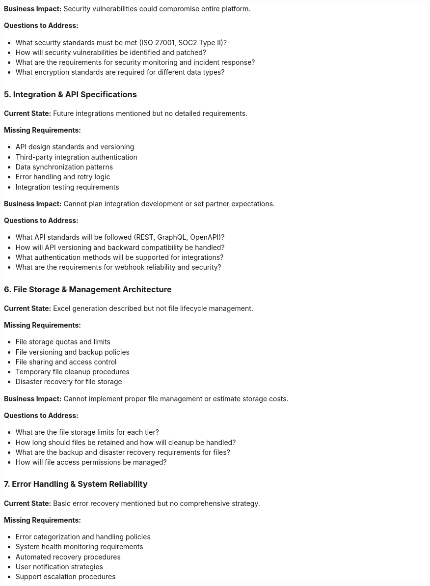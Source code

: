 **Business Impact:** Security vulnerabilities could compromise entire platform.

**Questions to Address:**
- What security standards must be met (ISO 27001, SOC2 Type II)?
- How will security vulnerabilities be identified and patched?
- What are the requirements for security monitoring and incident response?
- What encryption standards are required for different data types?

### 5. **Integration & API Specifications**
**Current State:** Future integrations mentioned but no detailed requirements.

**Missing Requirements:**
- API design standards and versioning
- Third-party integration authentication
- Data synchronization patterns
- Error handling and retry logic
- Integration testing requirements

**Business Impact:** Cannot plan integration development or set partner expectations.

**Questions to Address:**
- What API standards will be followed (REST, GraphQL, OpenAPI)?
- How will API versioning and backward compatibility be handled?
- What authentication methods will be supported for integrations?
- What are the requirements for webhook reliability and security?

### 6. **File Storage & Management Architecture**
**Current State:** Excel generation described but not file lifecycle management.

**Missing Requirements:**
- File storage quotas and limits
- File versioning and backup policies
- File sharing and access control
- Temporary file cleanup procedures
- Disaster recovery for file storage

**Business Impact:** Cannot implement proper file management or estimate storage costs.

**Questions to Address:**
- What are the file storage limits for each tier?
- How long should files be retained and how will cleanup be handled?
- What are the backup and disaster recovery requirements for files?
- How will file access permissions be managed?

### 7. **Error Handling & System Reliability**
**Current State:** Basic error recovery mentioned but no comprehensive strategy.

**Missing Requirements:**
- Error categorization and handling policies
- System health monitoring requirements
- Automated recovery procedures
- User notification strategies
- Support escalation procedures
